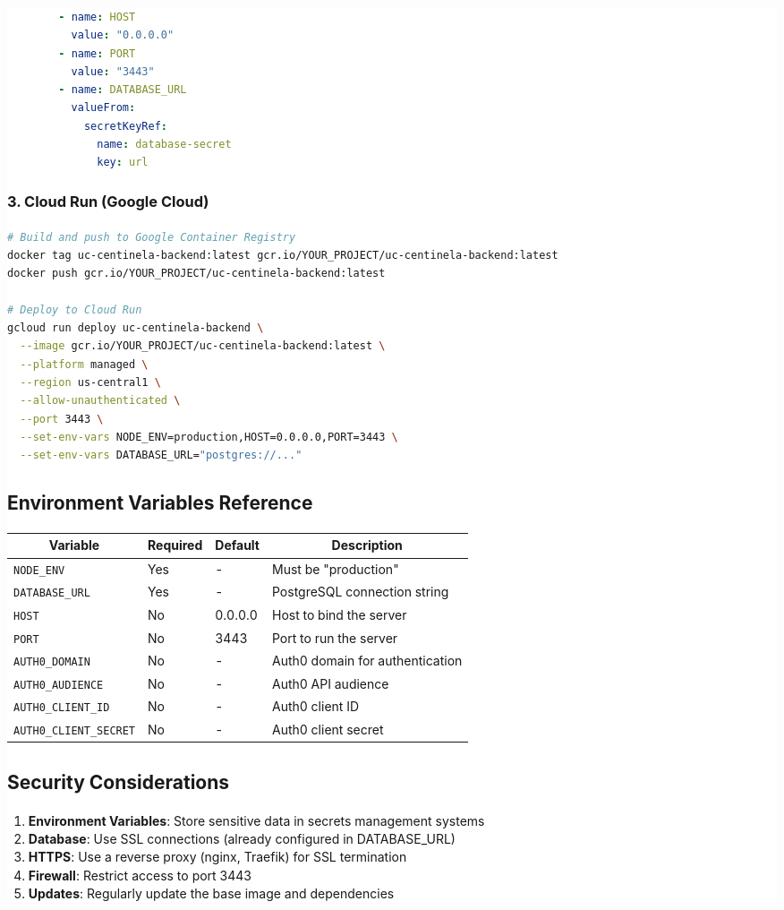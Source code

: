 ```yaml
        - name: HOST
          value: "0.0.0.0"
        - name: PORT
          value: "3443"
        - name: DATABASE_URL
          valueFrom:
            secretKeyRef:
              name: database-secret
              key: url
```

### 3. Cloud Run (Google Cloud)

```bash
# Build and push to Google Container Registry
docker tag uc-centinela-backend:latest gcr.io/YOUR_PROJECT/uc-centinela-backend:latest
docker push gcr.io/YOUR_PROJECT/uc-centinela-backend:latest

# Deploy to Cloud Run
gcloud run deploy uc-centinela-backend \
  --image gcr.io/YOUR_PROJECT/uc-centinela-backend:latest \
  --platform managed \
  --region us-central1 \
  --allow-unauthenticated \
  --port 3443 \
  --set-env-vars NODE_ENV=production,HOST=0.0.0.0,PORT=3443 \
  --set-env-vars DATABASE_URL="postgres://..."
```

## Environment Variables Reference

| Variable | Required | Default | Description |
|----------|----------|---------|-------------|
| `NODE_ENV` | Yes | - | Must be "production" |
| `DATABASE_URL` | Yes | - | PostgreSQL connection string |
| `HOST` | No | 0.0.0.0 | Host to bind the server |
| `PORT` | No | 3443 | Port to run the server |
| `AUTH0_DOMAIN` | No | - | Auth0 domain for authentication |
| `AUTH0_AUDIENCE` | No | - | Auth0 API audience |
| `AUTH0_CLIENT_ID` | No | - | Auth0 client ID |
| `AUTH0_CLIENT_SECRET` | No | - | Auth0 client secret |

## Security Considerations

1. **Environment Variables**: Store sensitive data in secrets management systems
2. **Database**: Use SSL connections (already configured in DATABASE_URL)
3. **HTTPS**: Use a reverse proxy (nginx, Traefik) for SSL termination
4. **Firewall**: Restrict access to port 3443
5. **Updates**: Regularly update the base image and dependencies
